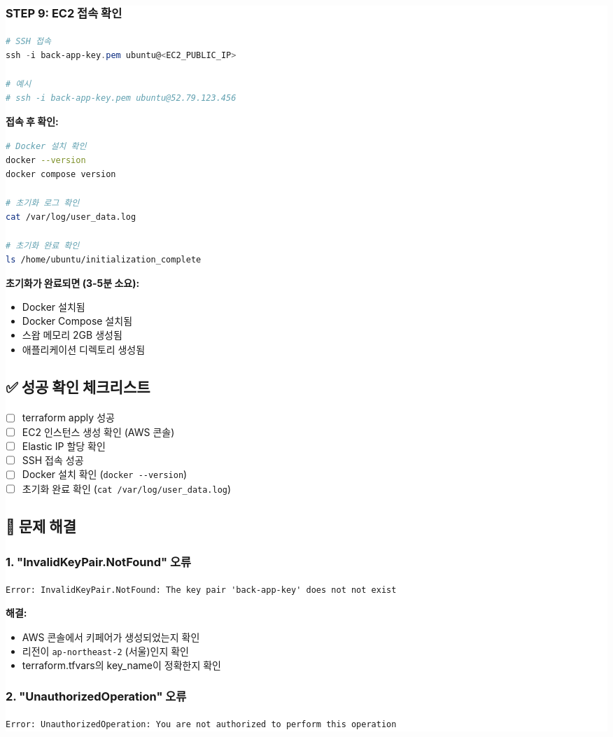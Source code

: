 ### STEP 9: EC2 접속 확인

```powershell
# SSH 접속
ssh -i back-app-key.pem ubuntu@<EC2_PUBLIC_IP>

# 예시
# ssh -i back-app-key.pem ubuntu@52.79.123.456
```

**접속 후 확인:**
```bash
# Docker 설치 확인
docker --version
docker compose version

# 초기화 로그 확인
cat /var/log/user_data.log

# 초기화 완료 확인
ls /home/ubuntu/initialization_complete
```

**초기화가 완료되면 (3-5분 소요):**
- Docker 설치됨
- Docker Compose 설치됨
- 스왑 메모리 2GB 생성됨
- 애플리케이션 디렉토리 생성됨

## ✅ 성공 확인 체크리스트

- [ ] terraform apply 성공
- [ ] EC2 인스턴스 생성 확인 (AWS 콘솔)
- [ ] Elastic IP 할당 확인
- [ ] SSH 접속 성공
- [ ] Docker 설치 확인 (`docker --version`)
- [ ] 초기화 완료 확인 (`cat /var/log/user_data.log`)

## 🔧 문제 해결

### 1. "InvalidKeyPair.NotFound" 오류
```
Error: InvalidKeyPair.NotFound: The key pair 'back-app-key' does not not exist
```

**해결:**
- AWS 콘솔에서 키페어가 생성되었는지 확인
- 리전이 `ap-northeast-2` (서울)인지 확인
- terraform.tfvars의 key_name이 정확한지 확인

### 2. "UnauthorizedOperation" 오류
```
Error: UnauthorizedOperation: You are not authorized to perform this operation
```

